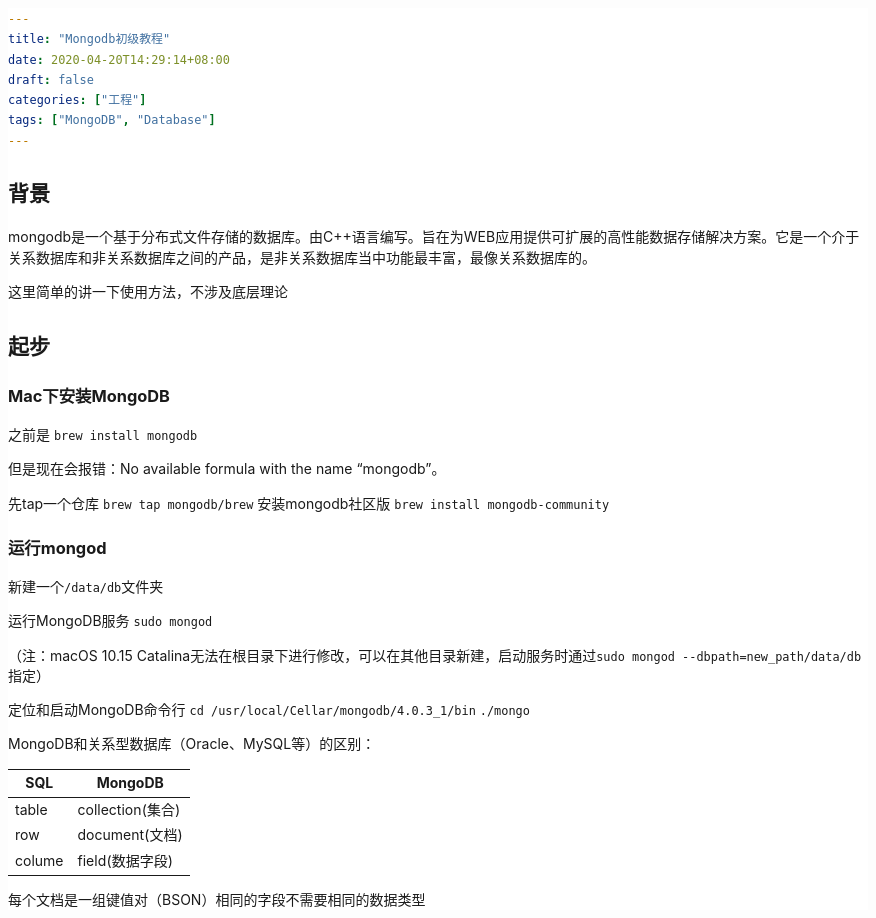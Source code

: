 ```yaml
---
title: "Mongodb初级教程"
date: 2020-04-20T14:29:14+08:00
draft: false
categories: ["工程"]
tags: ["MongoDB", "Database"]
---
```



## 背景

mongodb是一个基于分布式文件存储的数据库。由C++语言编写。旨在为WEB应用提供可扩展的高性能数据存储解决方案。它是一个介于关系数据库和非关系数据库之间的产品，是非关系数据库当中功能最丰富，最像关系数据库的。

这里简单的讲一下使用方法，不涉及底层理论

## 起步

### Mac下安装MongoDB
之前是
`brew install mongodb`

但是现在会报错：No available formula with the name “mongodb”。

先tap一个仓库 `brew tap mongodb/brew`
安装mongodb社区版 `brew install mongodb-community`

### 运行mongod

新建一个`/data/db`文件夹

 运行MongoDB服务
`sudo mongod`

（注：macOS 10.15 Catalina无法在根目录下进行修改，可以在其他目录新建，启动服务时通过`sudo mongod --dbpath=new_path/data/db`指定）

定位和启动MongoDB命令行
`cd /usr/local/Cellar/mongodb/4.0.3_1/bin`
`./mongo`

MongoDB和关系型数据库（Oracle、MySQL等）的区别：

| SQL    | MongoDB          |
| ------ | ---------------- |
| table  | collection(集合) |
| row    | document(文档)   |
| colume | field(数据字段)  |


每个文档是一组键值对（BSON）相同的字段不需要相同的数据类型
